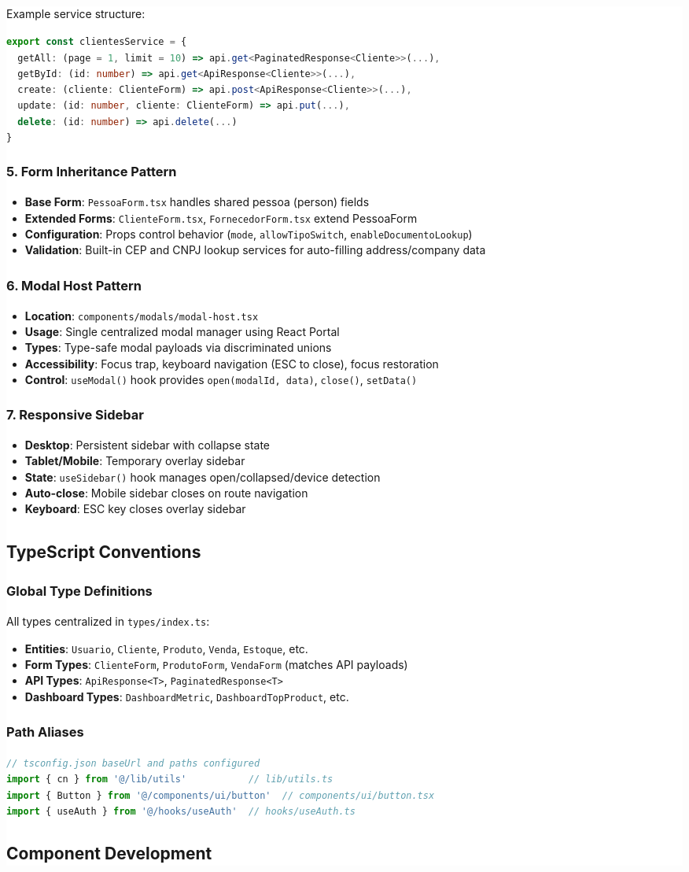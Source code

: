 Example service structure:
```typescript
export const clientesService = {
  getAll: (page = 1, limit = 10) => api.get<PaginatedResponse<Cliente>>(...),
  getById: (id: number) => api.get<ApiResponse<Cliente>>(...),
  create: (cliente: ClienteForm) => api.post<ApiResponse<Cliente>>(...),
  update: (id: number, cliente: ClienteForm) => api.put(...),
  delete: (id: number) => api.delete(...)
}
```

### 5. Form Inheritance Pattern
- **Base Form**: `PessoaForm.tsx` handles shared pessoa (person) fields
- **Extended Forms**: `ClienteForm.tsx`, `FornecedorForm.tsx` extend PessoaForm
- **Configuration**: Props control behavior (`mode`, `allowTipoSwitch`, `enableDocumentoLookup`)
- **Validation**: Built-in CEP and CNPJ lookup services for auto-filling address/company data

### 6. Modal Host Pattern
- **Location**: `components/modals/modal-host.tsx`
- **Usage**: Single centralized modal manager using React Portal
- **Types**: Type-safe modal payloads via discriminated unions
- **Accessibility**: Focus trap, keyboard navigation (ESC to close), focus restoration
- **Control**: `useModal()` hook provides `open(modalId, data)`, `close()`, `setData()`

### 7. Responsive Sidebar
- **Desktop**: Persistent sidebar with collapse state
- **Tablet/Mobile**: Temporary overlay sidebar
- **State**: `useSidebar()` hook manages open/collapsed/device detection
- **Auto-close**: Mobile sidebar closes on route navigation
- **Keyboard**: ESC key closes overlay sidebar

## TypeScript Conventions

### Global Type Definitions
All types centralized in `types/index.ts`:
- **Entities**: `Usuario`, `Cliente`, `Produto`, `Venda`, `Estoque`, etc.
- **Form Types**: `ClienteForm`, `ProdutoForm`, `VendaForm` (matches API payloads)
- **API Types**: `ApiResponse<T>`, `PaginatedResponse<T>`
- **Dashboard Types**: `DashboardMetric`, `DashboardTopProduct`, etc.

### Path Aliases
```typescript
// tsconfig.json baseUrl and paths configured
import { cn } from '@/lib/utils'           // lib/utils.ts
import { Button } from '@/components/ui/button'  // components/ui/button.tsx
import { useAuth } from '@/hooks/useAuth'  // hooks/useAuth.ts
```

## Component Development
